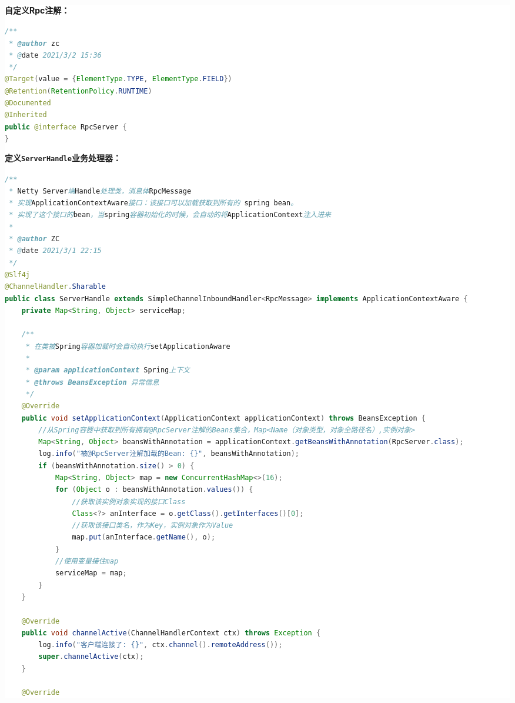 **自定义Rpc注解：**

```java
/**
 * @author zc
 * @date 2021/3/2 15:36
 */
@Target(value = {ElementType.TYPE, ElementType.FIELD})
@Retention(RetentionPolicy.RUNTIME)
@Documented
@Inherited
public @interface RpcServer {
}
```

**定义`ServerHandle`业务处理器：**

```java
/**
 * Netty Server端Handle处理类，消息体RpcMessage
 * 实现ApplicationContextAware接口：该接口可以加载获取到所有的 spring bean。
 * 实现了这个接口的bean，当spring容器初始化的时候，会自动的将ApplicationContext注入进来
 *
 * @author ZC
 * @date 2021/3/1 22:15
 */
@Slf4j
@ChannelHandler.Sharable
public class ServerHandle extends SimpleChannelInboundHandler<RpcMessage> implements ApplicationContextAware {
    private Map<String, Object> serviceMap;

    /**
     * 在类被Spring容器加载时会自动执行setApplicationAware
     *
     * @param applicationContext Spring上下文
     * @throws BeansException 异常信息
     */
    @Override
    public void setApplicationContext(ApplicationContext applicationContext) throws BeansException {
        //从Spring容器中获取到所有拥有@RpcServer注解的Beans集合，Map<Name（对象类型，对象全路径名）,实例对象>
        Map<String, Object> beansWithAnnotation = applicationContext.getBeansWithAnnotation(RpcServer.class);
        log.info("被@RpcServer注解加载的Bean: {}", beansWithAnnotation);
        if (beansWithAnnotation.size() > 0) {
            Map<String, Object> map = new ConcurrentHashMap<>(16);
            for (Object o : beansWithAnnotation.values()) {
                //获取该实例对象实现的接口Class
                Class<?> anInterface = o.getClass().getInterfaces()[0];
                //获取该接口类名，作为Key，实例对象作为Value
                map.put(anInterface.getName(), o);
            }
            //使用变量接住map
            serviceMap = map;
        }
    }

    @Override
    public void channelActive(ChannelHandlerContext ctx) throws Exception {
        log.info("客户端连接了: {}", ctx.channel().remoteAddress());
        super.channelActive(ctx);
    }

    @Override
```
